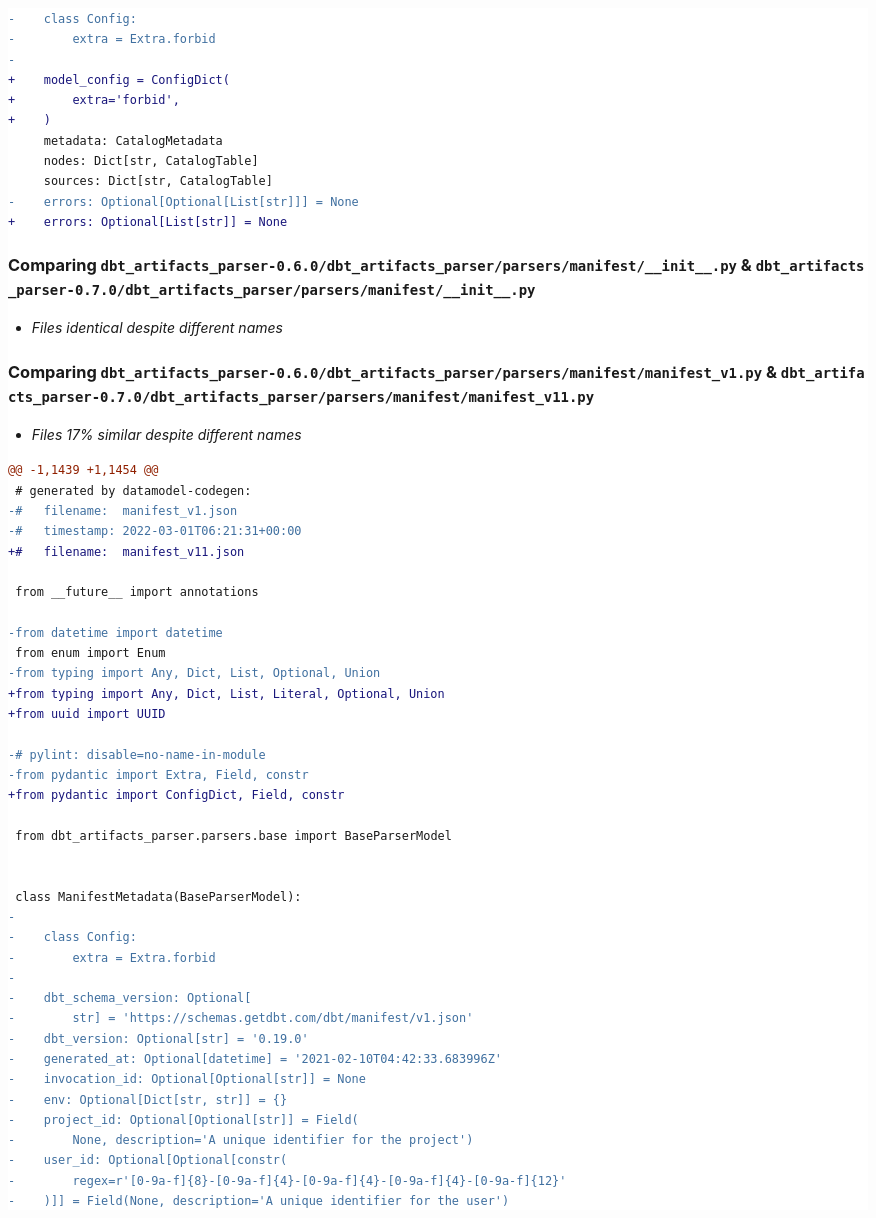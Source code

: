 ```diff
-    class Config:
-        extra = Extra.forbid
-
+    model_config = ConfigDict(
+        extra='forbid',
+    )
     metadata: CatalogMetadata
     nodes: Dict[str, CatalogTable]
     sources: Dict[str, CatalogTable]
-    errors: Optional[Optional[List[str]]] = None
+    errors: Optional[List[str]] = None
```

### Comparing `dbt_artifacts_parser-0.6.0/dbt_artifacts_parser/parsers/manifest/__init__.py` & `dbt_artifacts_parser-0.7.0/dbt_artifacts_parser/parsers/manifest/__init__.py`

 * *Files identical despite different names*

### Comparing `dbt_artifacts_parser-0.6.0/dbt_artifacts_parser/parsers/manifest/manifest_v1.py` & `dbt_artifacts_parser-0.7.0/dbt_artifacts_parser/parsers/manifest/manifest_v11.py`

 * *Files 17% similar despite different names*

```diff
@@ -1,1439 +1,1454 @@
 # generated by datamodel-codegen:
-#   filename:  manifest_v1.json
-#   timestamp: 2022-03-01T06:21:31+00:00
+#   filename:  manifest_v11.json
 
 from __future__ import annotations
 
-from datetime import datetime
 from enum import Enum
-from typing import Any, Dict, List, Optional, Union
+from typing import Any, Dict, List, Literal, Optional, Union
+from uuid import UUID
 
-# pylint: disable=no-name-in-module
-from pydantic import Extra, Field, constr
+from pydantic import ConfigDict, Field, constr
 
 from dbt_artifacts_parser.parsers.base import BaseParserModel
 
 
 class ManifestMetadata(BaseParserModel):
-
-    class Config:
-        extra = Extra.forbid
-
-    dbt_schema_version: Optional[
-        str] = 'https://schemas.getdbt.com/dbt/manifest/v1.json'
-    dbt_version: Optional[str] = '0.19.0'
-    generated_at: Optional[datetime] = '2021-02-10T04:42:33.683996Z'
-    invocation_id: Optional[Optional[str]] = None
-    env: Optional[Dict[str, str]] = {}
-    project_id: Optional[Optional[str]] = Field(
-        None, description='A unique identifier for the project')
-    user_id: Optional[Optional[constr(
-        regex=r'[0-9a-f]{8}-[0-9a-f]{4}-[0-9a-f]{4}-[0-9a-f]{4}-[0-9a-f]{12}'
-    )]] = Field(None, description='A unique identifier for the user')
```